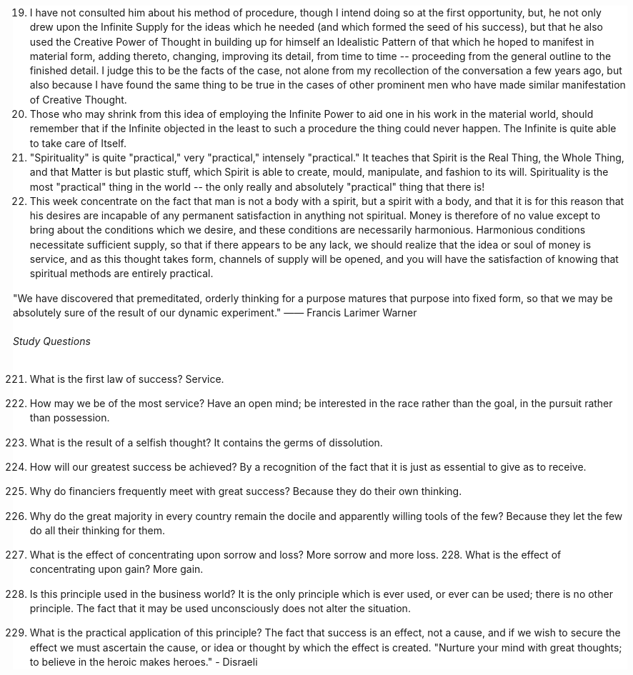 19. I have not consulted him about his method of procedure, though I intend doing so at the first opportunity, but, he not only drew upon the Infinite Supply for the ideas which he needed (and which formed the seed of his success), but that he also used the Creative Power of Thought in building up for himself an Idealistic Pattern of that which he hoped to manifest in material form, adding thereto, changing, improving its detail, from time to time -- proceeding from the general outline to the finished detail. I judge this to be the facts of the case, not alone from my recollection of the conversation a few years ago, but also because I have found the same thing to be true in the cases of other prominent men who have made similar manifestation of Creative Thought.
20. Those who may shrink from this idea of employing the Infinite Power to aid one in his work in the material world, should remember that if the Infinite objected in the least to such a procedure the thing could never happen. The Infinite is quite able to take care of Itself.
21. "Spirituality" is quite "practical," very "practical," intensely "practical." It teaches that Spirit is the Real Thing, the Whole Thing, and that Matter is but plastic stuff, which Spirit is able to create, mould, manipulate, and fashion to its will. Spirituality is the most "practical" thing in the world -- the only really and absolutely "practical" thing that there is!
22. This week concentrate on the fact that man is not a body with a spirit, but a spirit with a body, and that it is for this reason that his desires are incapable of any permanent satisfaction in anything not spiritual. Money is therefore of no value except to bring about the conditions which we desire, and these conditions are necessarily harmonious. Harmonious conditions necessitate sufficient supply, so that if there appears to be any lack, we should realize that the idea or soul of money is service, and as this thought takes form, channels of supply will be opened, and you will have the satisfaction of knowing that spiritual methods are entirely practical. 

"We have discovered that premeditated, orderly thinking for a purpose matures that purpose into fixed form, so that we may be absolutely sure of the result of our dynamic experiment."
—— Francis Larimer Warner

###### Study Questions

221. What is the first law of success? Service.
222. How may we be of the most service? Have an open mind; be interested in the race rather than the goal, in the pursuit rather than possession.
223. What is the result of a selfish thought? It contains the germs of dissolution.
224. How will our greatest success be achieved? By a recognition of the fact that it is just as essential to give as to receive.
225. Why do financiers frequently meet with great success? Because they do their own thinking.

226. Why do the great majority in every country remain the docile and apparently willing tools of the few? Because they let the few do all their thinking for them.
227. What is the effect of concentrating upon sorrow and loss? More sorrow and more loss. 228. What is the effect of concentrating upon gain? More gain.
229. Is this principle used in the business world? It is the only principle which is ever used, or ever can be used; there is no other principle. The fact that it may be used unconsciously does not alter the situation.
230. What is the practical application of this principle? The fact that success is an effect, not a cause, and if we wish to secure the effect we must ascertain the cause, or idea or thought by which the effect is created.
"Nurture your mind with great thoughts; to believe in the heroic makes heroes." - Disraeli